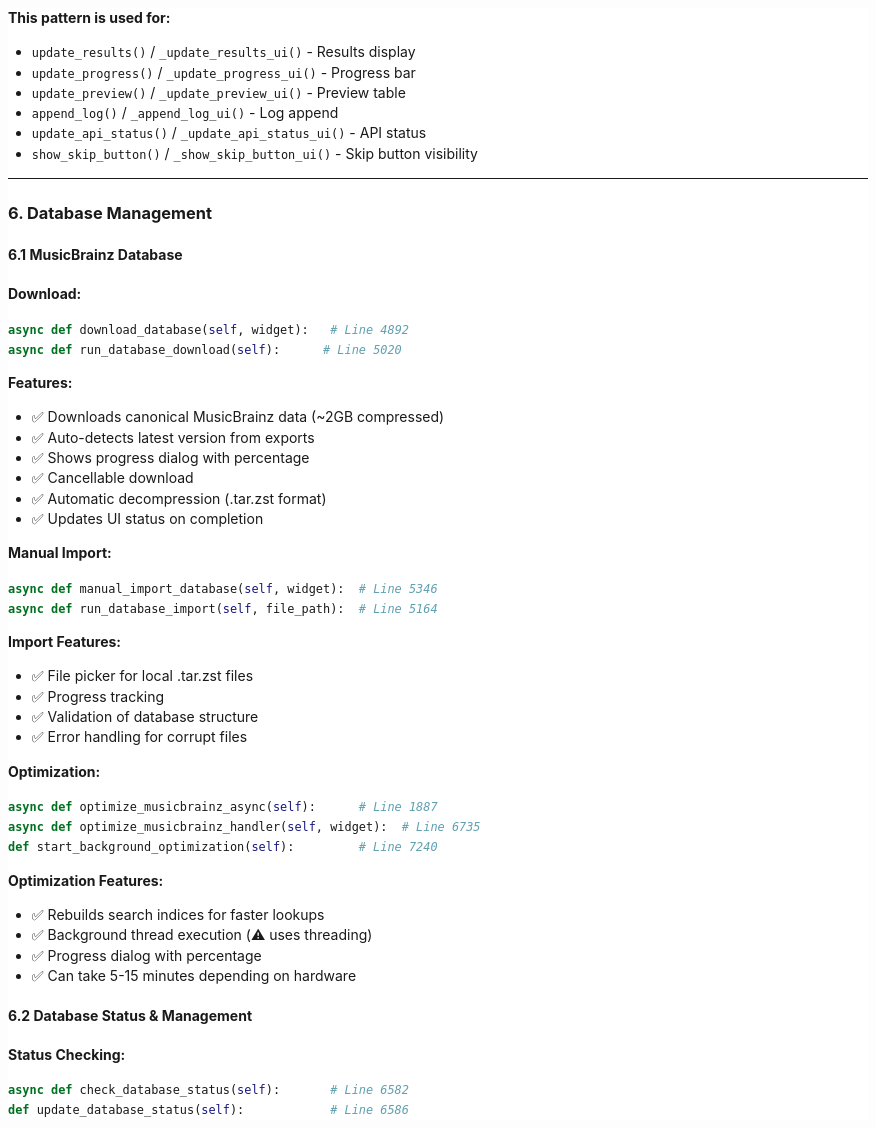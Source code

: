 **This pattern is used for:**
- `update_results()` / `_update_results_ui()` - Results display
- `update_progress()` / `_update_progress_ui()` - Progress bar
- `update_preview()` / `_update_preview_ui()` - Preview table
- `append_log()` / `_append_log_ui()` - Log append
- `update_api_status()` / `_update_api_status_ui()` - API status
- `show_skip_button()` / `_show_skip_button_ui()` - Skip button visibility

---

### 6. Database Management

#### 6.1 MusicBrainz Database

**Download:**
```python
async def download_database(self, widget):   # Line 4892
async def run_database_download(self):      # Line 5020
```

**Features:**
- ✅ Downloads canonical MusicBrainz data (~2GB compressed)
- ✅ Auto-detects latest version from exports
- ✅ Shows progress dialog with percentage
- ✅ Cancellable download
- ✅ Automatic decompression (.tar.zst format)
- ✅ Updates UI status on completion

**Manual Import:**
```python
async def manual_import_database(self, widget):  # Line 5346
async def run_database_import(self, file_path):  # Line 5164
```

**Import Features:**
- ✅ File picker for local .tar.zst files
- ✅ Progress tracking
- ✅ Validation of database structure
- ✅ Error handling for corrupt files

**Optimization:**
```python
async def optimize_musicbrainz_async(self):      # Line 1887
async def optimize_musicbrainz_handler(self, widget):  # Line 6735
def start_background_optimization(self):         # Line 7240
```

**Optimization Features:**
- ✅ Rebuilds search indices for faster lookups
- ✅ Background thread execution (⚠️ uses threading)
- ✅ Progress dialog with percentage
- ✅ Can take 5-15 minutes depending on hardware

#### 6.2 Database Status & Management

**Status Checking:**
```python
async def check_database_status(self):       # Line 6582
def update_database_status(self):            # Line 6586
```
